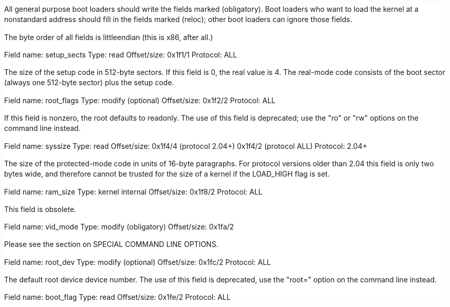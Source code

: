 All general purpose boot loaders should write the fields marked
(obligatory).  Boot loaders who want to load the kernel at a
nonstandard address should fill in the fields marked (reloc); other
boot loaders can ignore those fields.

The byte order of all fields is littleendian (this is x86, after all.)

Field name:	setup_sects
Type:		read
Offset/size:	0x1f1/1
Protocol:	ALL

  The size of the setup code in 512-byte sectors.  If this field is
  0, the real value is 4.  The real-mode code consists of the boot
  sector (always one 512-byte sector) plus the setup code.

Field name:	 root_flags
Type:		 modify (optional)
Offset/size:	 0x1f2/2
Protocol:	 ALL

  If this field is nonzero, the root defaults to readonly.  The use of
  this field is deprecated; use the "ro" or "rw" options on the
  command line instead.

Field name:	syssize
Type:		read
Offset/size:	0x1f4/4 (protocol 2.04+) 0x1f4/2 (protocol ALL)
Protocol:	2.04+

  The size of the protected-mode code in units of 16-byte paragraphs.
  For protocol versions older than 2.04 this field is only two bytes
  wide, and therefore cannot be trusted for the size of a kernel if
  the LOAD_HIGH flag is set.

Field name:	ram_size
Type:		kernel internal
Offset/size:	0x1f8/2
Protocol:	ALL

  This field is obsolete.

Field name:	vid_mode
Type:		modify (obligatory)
Offset/size:	0x1fa/2

  Please see the section on SPECIAL COMMAND LINE OPTIONS.

Field name:	root_dev
Type:		modify (optional)
Offset/size:	0x1fc/2
Protocol:	ALL

  The default root device device number.  The use of this field is
  deprecated, use the "root=" option on the command line instead.

Field name:	boot_flag
Type:		read
Offset/size:	0x1fe/2
Protocol:	ALL
